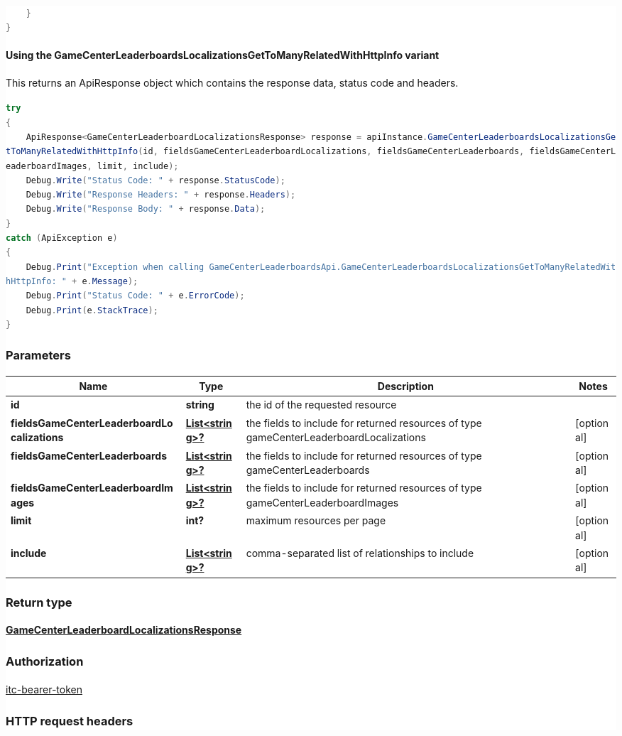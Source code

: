 ```csharp
    }
}
```

#### Using the GameCenterLeaderboardsLocalizationsGetToManyRelatedWithHttpInfo variant
This returns an ApiResponse object which contains the response data, status code and headers.

```csharp
try
{
    ApiResponse<GameCenterLeaderboardLocalizationsResponse> response = apiInstance.GameCenterLeaderboardsLocalizationsGetToManyRelatedWithHttpInfo(id, fieldsGameCenterLeaderboardLocalizations, fieldsGameCenterLeaderboards, fieldsGameCenterLeaderboardImages, limit, include);
    Debug.Write("Status Code: " + response.StatusCode);
    Debug.Write("Response Headers: " + response.Headers);
    Debug.Write("Response Body: " + response.Data);
}
catch (ApiException e)
{
    Debug.Print("Exception when calling GameCenterLeaderboardsApi.GameCenterLeaderboardsLocalizationsGetToManyRelatedWithHttpInfo: " + e.Message);
    Debug.Print("Status Code: " + e.ErrorCode);
    Debug.Print(e.StackTrace);
}
```

### Parameters

| Name | Type | Description | Notes |
|------|------|-------------|-------|
| **id** | **string** | the id of the requested resource |  |
| **fieldsGameCenterLeaderboardLocalizations** | [**List&lt;string&gt;?**](string.md) | the fields to include for returned resources of type gameCenterLeaderboardLocalizations | [optional]  |
| **fieldsGameCenterLeaderboards** | [**List&lt;string&gt;?**](string.md) | the fields to include for returned resources of type gameCenterLeaderboards | [optional]  |
| **fieldsGameCenterLeaderboardImages** | [**List&lt;string&gt;?**](string.md) | the fields to include for returned resources of type gameCenterLeaderboardImages | [optional]  |
| **limit** | **int?** | maximum resources per page | [optional]  |
| **include** | [**List&lt;string&gt;?**](string.md) | comma-separated list of relationships to include | [optional]  |

### Return type

[**GameCenterLeaderboardLocalizationsResponse**](GameCenterLeaderboardLocalizationsResponse.md)

### Authorization

[itc-bearer-token](../README.md#itc-bearer-token)

### HTTP request headers
